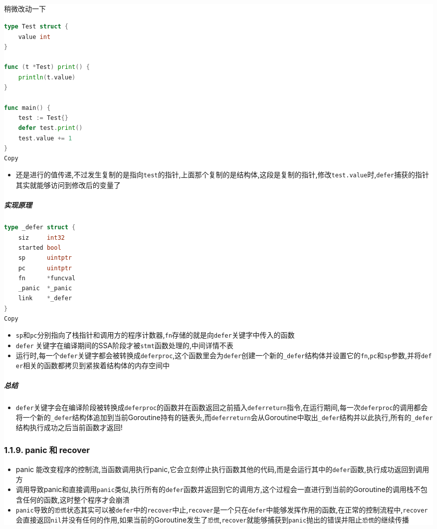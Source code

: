 稍微改动一下

```go
type Test struct {
    value int
}

func (t *Test) print() {
    println(t.value)
}

func main() {
    test := Test{}
    defer test.print()
    test.value += 1
}
Copy
```

- 还是进行的值传递,不过发生复制的是指向`test`的指针,上面那个复制的是结构体,这段是复制的指针,修改`test.value`时,`defer`捕获的指针其实就能够访问到修改后的变量了

<a name="90ed305f"></a>
##### 实现原理

```go
type _defer struct {
    siz     int32
    started bool
    sp      uintptr
    pc      uintptr
    fn      *funcval
    _panic  *_panic
    link    *_defer
}
Copy
```

- `sp`和`pc`分别指向了栈指针和调用方的程序计数器,`fn`存储的就是向`defer`关键字中传入的函数
- `defer` 关键字在编译期间的SSA阶段才被`stmt`函数处理的,中间详情不表
- 运行时,每一个`defer`关键字都会被转换成`deferproc`,这个函数里会为`defer`创建一个新的`_defer`结构体并设置它的`fn`,`pc`和`sp`参数,并将`defer`相关的函数都拷贝到紧挨着结构体的内存空间中

<a name="25f9c7fa"></a>
##### 总结

- `defer`关键字会在编译阶段被转换成`deferproc`的函数并在函数返回之前插入`deferreturn`指令,在运行期间,每一次`deferproc`的调用都会将一个新的`_defer`结构体追加到当前Goroutine持有的链表头,而`deferreturn`会从Goroutine中取出`_defer`结构并以此执行,所有的`_defer`结构执行成功之后当前函数才返回!

<a name="4b89bdf3"></a>
### 1.1.9. panic 和 recover

- panic 能改变程序的控制流,当函数调用执行panic,它会立刻停止执行函数其他的代码,而是会运行其中的`defer`函数,执行成功返回到调用方
- 调用导致panic和直接调用`panic`类似,执行所有的`defer`函数并返回到它的调用方,这个过程会一直进行到当前的Goroutine的调用栈不包含任何的函数,这时整个程序才会崩溃
- `panic`导致的`恐慌`状态其实可以被`defer`中的`recover`中止,`recover`是一个只在`defer`中能够发挥作用的函数,在正常的控制流程中,`recover`会直接返回`nil`并没有任何的作用,如果当前的Goroutine发生了`恐慌`,`recover`就能够捕获到`panic`抛出的错误并阻止`恐慌`的继续传播
